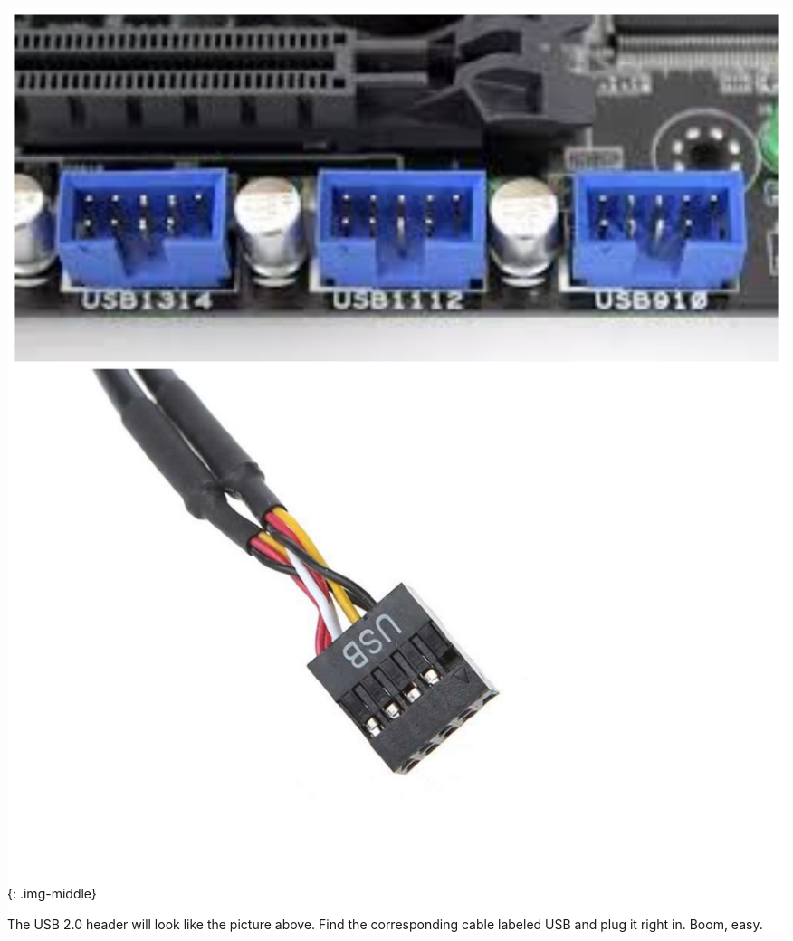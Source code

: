 ![USB connector](/img/pc-guide/usb-connector.jpg){: .img-middle}

The USB 2.0 header will look like the picture above. Find the corresponding cable labeled USB and plug it right in. Boom, easy.
